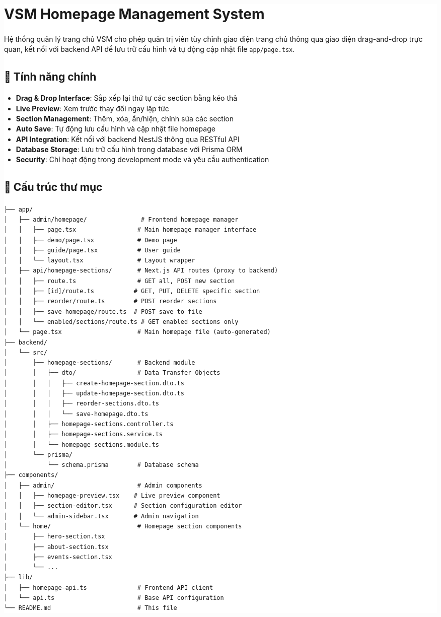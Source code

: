 # VSM Homepage Management System

Hệ thống quản lý trang chủ VSM cho phép quản trị viên tùy chỉnh giao diện trang chủ thông qua giao diện drag-and-drop trực quan, kết nối với backend API để lưu trữ cấu hình và tự động cập nhật file `app/page.tsx`.

## 🚀 Tính năng chính

- **Drag & Drop Interface**: Sắp xếp lại thứ tự các section bằng kéo thả
- **Live Preview**: Xem trước thay đổi ngay lập tức
- **Section Management**: Thêm, xóa, ẩn/hiện, chỉnh sửa các section
- **Auto Save**: Tự động lưu cấu hình và cập nhật file homepage
- **API Integration**: Kết nối với backend NestJS thông qua RESTful API
- **Database Storage**: Lưu trữ cấu hình trong database với Prisma ORM
- **Security**: Chỉ hoạt động trong development mode và yêu cầu authentication

## 📁 Cấu trúc thư mục

```
├── app/
│   ├── admin/homepage/               # Frontend homepage manager
│   │   ├── page.tsx                 # Main homepage manager interface
│   │   ├── demo/page.tsx            # Demo page
│   │   ├── guide/page.tsx           # User guide
│   │   └── layout.tsx               # Layout wrapper
│   ├── api/homepage-sections/       # Next.js API routes (proxy to backend)
│   │   ├── route.ts                 # GET all, POST new section
│   │   ├── [id]/route.ts           # GET, PUT, DELETE specific section
│   │   ├── reorder/route.ts        # POST reorder sections
│   │   ├── save-homepage/route.ts  # POST save to file
│   │   └── enabled/sections/route.ts # GET enabled sections only
│   └── page.tsx                     # Main homepage file (auto-generated)
├── backend/
│   └── src/
│       ├── homepage-sections/       # Backend module
│       │   ├── dto/                 # Data Transfer Objects
│       │   │   ├── create-homepage-section.dto.ts
│       │   │   ├── update-homepage-section.dto.ts
│       │   │   ├── reorder-sections.dto.ts
│       │   │   └── save-homepage.dto.ts
│       │   ├── homepage-sections.controller.ts
│       │   ├── homepage-sections.service.ts
│       │   └── homepage-sections.module.ts
│       └── prisma/
│           └── schema.prisma        # Database schema
├── components/
│   ├── admin/                       # Admin components
│   │   ├── homepage-preview.tsx    # Live preview component
│   │   ├── section-editor.tsx      # Section configuration editor
│   │   └── admin-sidebar.tsx       # Admin navigation
│   └── home/                        # Homepage section components
│       ├── hero-section.tsx
│       ├── about-section.tsx
│       ├── events-section.tsx
│       └── ...
├── lib/
│   ├── homepage-api.ts              # Frontend API client
│   └── api.ts                       # Base API configuration
└── README.md                        # This file
```
